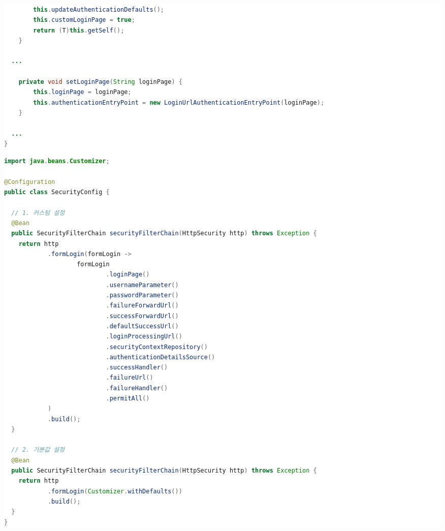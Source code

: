 ```java
        this.updateAuthenticationDefaults();
        this.customLoginPage = true;
        return (T)this.getSelf();
    }
    
  ...

    private void setLoginPage(String loginPage) {
        this.loginPage = loginPage;
        this.authenticationEntryPoint = new LoginUrlAuthenticationEntryPoint(loginPage);
    }
    
  ...
}
```

```java
import java.beans.Customizer;

@Configuration
public class SecurityConfig {

  // 1. 커스텀 설정
  @Bean
  public SecurityFilterChain securityFilterChain(HttpSecurity http) throws Exception {
    return http
            .formLogin(formLogin ->
                    formLogin
                            .loginPage()
                            .usernameParameter()
                            .passwordParameter()
                            .failureForwardUrl()
                            .successForwardUrl()
                            .defaultSuccessUrl()
                            .loginProcessingUrl()
                            .securityContextRepository()
                            .authenticationDetailsSource()
                            .successHandler()
                            .failureUrl()
                            .failureHandler()
                            .permitAll()
            )
            .build();
  }

  // 2. 기본값 설정
  @Bean
  public SecurityFilterChain securityFilterChain(HttpSecurity http) throws Exception {
    return http
            .formLogin(Customizer.withDefaults())
            .build();
  }
}
```
